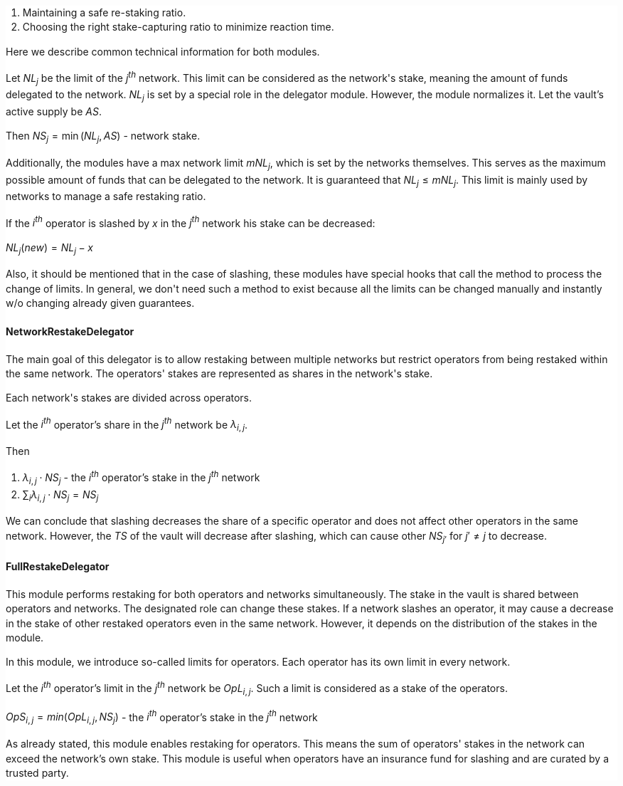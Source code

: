1. Maintaining a safe re-staking ratio.
2. Choosing the right stake-capturing ratio to minimize reaction time.

Here we describe common technical information for both modules.

Let $NL_{j}$ be the limit of the $j^{th}$ network. This limit can be considered as the network's stake, meaning the amount of funds delegated to the network. $NL_{j}$ is set by a special role in the delegator module. However, the module normalizes it. Let the vault’s active supply be $AS$.

Then $NS_{j} = \min(NL_{j}, AS)$ - network stake.

Additionally, the modules have a max network limit $mNL_{j}$, which is set by the networks themselves. This serves as the maximum possible amount of funds that can be delegated to the network. It is guaranteed that $NL_{j} \leq mNL_{j}$. This limit is mainly used by networks to manage a safe restaking ratio.

If the $i^{th}$ operator is slashed by $x$ in the $j^{th}$ network his stake can be decreased:

$NL_{j}(new) = NL_{j} - x$

Also, it should be mentioned that in the case of slashing, these modules have special hooks that call the method to process the change of limits. In general, we don't need such a method to exist because all the limits can be changed manually and instantly w/o changing already given guarantees.

#### NetworkRestakeDelegator

The main goal of this delegator is to allow restaking between multiple networks but restrict operators from being restaked within the same network. The operators' stakes are represented as shares in the network's stake.

Each network's stakes are divided across operators.

Let the $i^{th}$ operator’s share in the $j^{th}$ network be $\lambda_{i, j}$.

Then

1. $\lambda_{i, j} \cdot NS_{j}$ - the $i^{th}$ operator’s stake in the $j^{th}$ network
2. $\sum_{i}\lambda_{i, j} \cdot NS_{j} = NS_{j}$

We can conclude that slashing decreases the share of a specific operator and does not affect other operators in the same network. However, the $TS$ of the vault will decrease after slashing, which can cause other $NS_{j'}$ for $j' \neq j$ to decrease.

#### FullRestakeDelegator

This module performs restaking for both operators and networks simultaneously. The stake in the vault is shared between operators and networks. The designated role can change these stakes. If a network slashes an operator, it may cause a decrease in the stake of other restaked operators even in the same network. However, it depends on the distribution of the stakes in the module.

In this module, we introduce so-called limits for operators. Each operator has its own limit in every network.

Let the $i^{th}$ operator’s limit in the $j^{th}$ network be $OpL_{i, j}$. Such a limit is considered as a stake of the operators.

$OpS_{i, j} = min(OpL_{i, j}, NS_j)$ - the $i^{th}$ operator’s stake in the $j^{th}$ network

As already stated, this module enables restaking for operators. This means the sum of operators' stakes in the network can exceed the network’s own stake. This module is useful when operators have an insurance fund for slashing and are curated by a trusted party.
